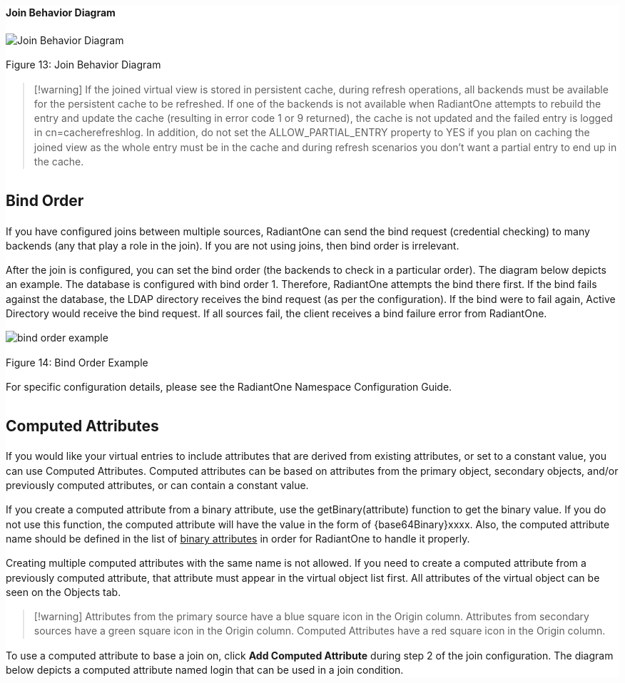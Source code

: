#### Join Behavior Diagram

![Join Behavior Diagram](Media/Image2.13.jpg)

Figure 13: Join Behavior Diagram

>[!warning] If the joined virtual view is stored in persistent cache, during refresh operations, all backends must be available for the persistent cache to be refreshed. If one of the backends is not available when RadiantOne attempts to rebuild the entry and update the cache (resulting in error code 1 or 9 returned), the cache is not updated and the failed entry is logged in cn=cacherefreshlog. In addition, do not set the ALLOW_PARTIAL_ENTRY property to YES if you plan on caching the joined view as the whole entry must be in the cache and during refresh scenarios you don’t want a partial entry to end up in the cache.

## Bind Order

If you have configured joins between multiple sources, RadiantOne can send the bind request (credential checking) to many backends (any that play a role in the join). If you are not using joins, then bind order is irrelevant.

After the join is configured, you can set the bind order (the backends to check in a particular order). The diagram below depicts an example. The database is configured with bind order 1. Therefore, RadiantOne attempts the bind there first. If the bind fails against the database, the LDAP directory receives the bind request (as per the configuration). If the bind were to fail again, Active Directory would receive the bind request. If all sources fail, the client receives a bind failure error from RadiantOne.

![bind order example](Media/Image2.14.jpg)

Figure 14: Bind Order Example

For specific configuration details, please see the RadiantOne Namespace Configuration Guide.

## Computed Attributes

If you would like your virtual entries to include attributes that are derived from existing attributes, or set to a constant value, you can use Computed Attributes. Computed attributes can be based on attributes from the primary object, secondary objects, and/or previously computed attributes, or can contain a constant value. 

If you create a computed attribute from a binary attribute, use the getBinary(attribute) function to get the binary value. If you do not use this function, the computed attribute will have the value in the form of {base64Binary}xxxx. Also, the computed attribute name should be defined in the list of [binary attributes](settings-tab#binary-attributes) in order for RadiantOne to handle it properly.

Creating multiple computed attributes with the same name is not allowed. If you need to create a computed attribute from a previously computed attribute, that attribute must appear in the virtual object list first. All attributes of the virtual object can be seen on the Objects tab.

>[!warning] Attributes from the primary source have a blue square icon in the Origin column. Attributes from secondary sources have a green square icon in the Origin column. Computed Attributes have a red square icon in the Origin column.

To use a computed attribute to base a join on, click **Add Computed Attribute** during step 2 of the join configuration. The diagram below depicts a computed attribute named login that can be used in a join condition.
